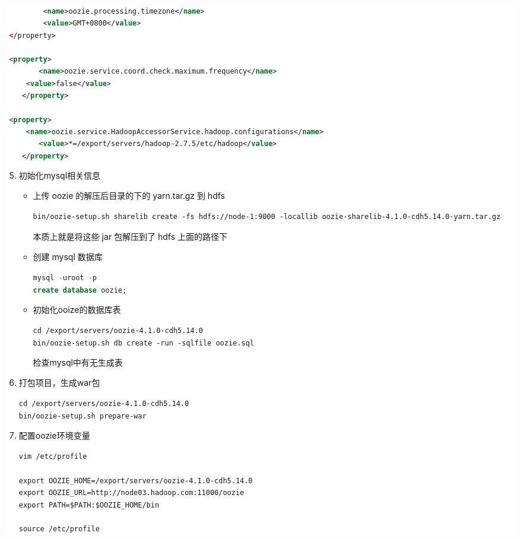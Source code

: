    ```xml
   			<name>oozie.processing.timezone</name>
   			<value>GMT+0800</value>
   	</property>
   
   	<property>
           <name>oozie.service.coord.check.maximum.frequency</name>
   		<value>false</value>
       </property>     
   
   	<property>
   		<name>oozie.service.HadoopAccessorService.hadoop.configurations</name>
           <value>*=/export/servers/hadoop-2.7.5/etc/hadoop</value>
       </property>
   ```

5. 初始化mysql相关信息

   - 上传 oozie 的解压后目录的下的 yarn.tar.gz 到 hdfs

     ```
     bin/oozie-setup.sh sharelib create -fs hdfs://node-1:9000 -locallib oozie-sharelib-4.1.0-cdh5.14.0-yarn.tar.gz
     ```

     本质上就是将这些 jar 包解压到了 hdfs 上面的路径下

   - 创建 mysql 数据库

     ```sql
     mysql -uroot -p
     create database oozie;
     ```

   - 初始化ooize的数据库表

     ```
     cd /export/servers/oozie-4.1.0-cdh5.14.0
     bin/oozie-setup.sh db create -run -sqlfile oozie.sql
     ```

     检查mysql中有无生成表

6. 打包项目，生成war包

   ```shell
   cd /export/servers/oozie-4.1.0-cdh5.14.0
   bin/oozie-setup.sh prepare-war
   ```

7. 配置oozie环境变量

   ```shell
   vim /etc/profile
   
   export OOZIE_HOME=/export/servers/oozie-4.1.0-cdh5.14.0
   export OOZIE_URL=http://node03.hadoop.com:11000/oozie
   export PATH=$PATH:$OOZIE_HOME/bin
   
   source /etc/profile
   ```
